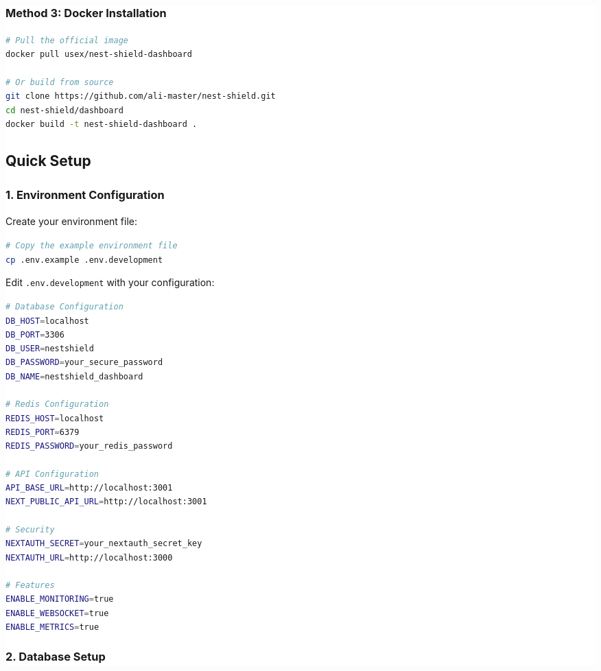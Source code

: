 ### Method 3: Docker Installation

```bash
# Pull the official image
docker pull usex/nest-shield-dashboard

# Or build from source
git clone https://github.com/ali-master/nest-shield.git
cd nest-shield/dashboard
docker build -t nest-shield-dashboard .
```

## Quick Setup

### 1. Environment Configuration

Create your environment file:

```bash
# Copy the example environment file
cp .env.example .env.development
```

Edit `.env.development` with your configuration:

```bash
# Database Configuration
DB_HOST=localhost
DB_PORT=3306
DB_USER=nestshield
DB_PASSWORD=your_secure_password
DB_NAME=nestshield_dashboard

# Redis Configuration
REDIS_HOST=localhost
REDIS_PORT=6379
REDIS_PASSWORD=your_redis_password

# API Configuration
API_BASE_URL=http://localhost:3001
NEXT_PUBLIC_API_URL=http://localhost:3001

# Security
NEXTAUTH_SECRET=your_nextauth_secret_key
NEXTAUTH_URL=http://localhost:3000

# Features
ENABLE_MONITORING=true
ENABLE_WEBSOCKET=true
ENABLE_METRICS=true
```

### 2. Database Setup
